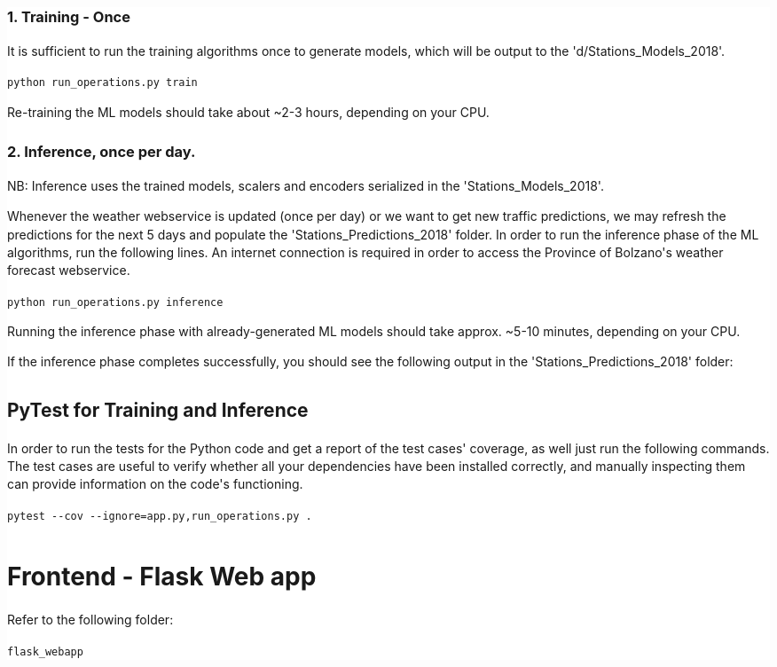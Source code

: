 ### 1. Training - Once

It is sufficient to run the training algorithms once to generate models, which will be output to the 
'd/Stations_Models_2018'. 

```bash
python run_operations.py train
```

Re-training the ML models should take about ~2-3 hours, depending on your CPU. 

### 2. Inference, once per day.

NB: Inference uses the trained models, scalers and encoders serialized in the 'Stations_Models_2018'. 
 
Whenever the weather webservice is updated (once per day) or we want to get new traffic predictions,
we may refresh the predictions for the next 5 days and populate the 'Stations_Predictions_2018' folder. 
In order to run the inference phase of the ML algorithms, run the following lines. An internet connection
is required in order to access the Province of Bolzano's weather forecast webservice.

```bash
python run_operations.py inference
```

Running the inference phase with already-generated ML models should take approx. ~5-10 minutes, depending on your CPU. 

If the inference phase completes successfully, you should see the following output in the 'Stations_Predictions_2018' 
folder:



## PyTest for Training and Inference

In order to run the tests for the Python code and get a report of the test cases' coverage, as well
just run the following commands. The test cases are useful to verify whether all your dependencies
have been installed correctly, and manually inspecting them can provide information on the code's
functioning. 

```
pytest --cov --ignore=app.py,run_operations.py . 

```

# Frontend - Flask Web app

Refer to the following folder:


```
flask_webapp

```
